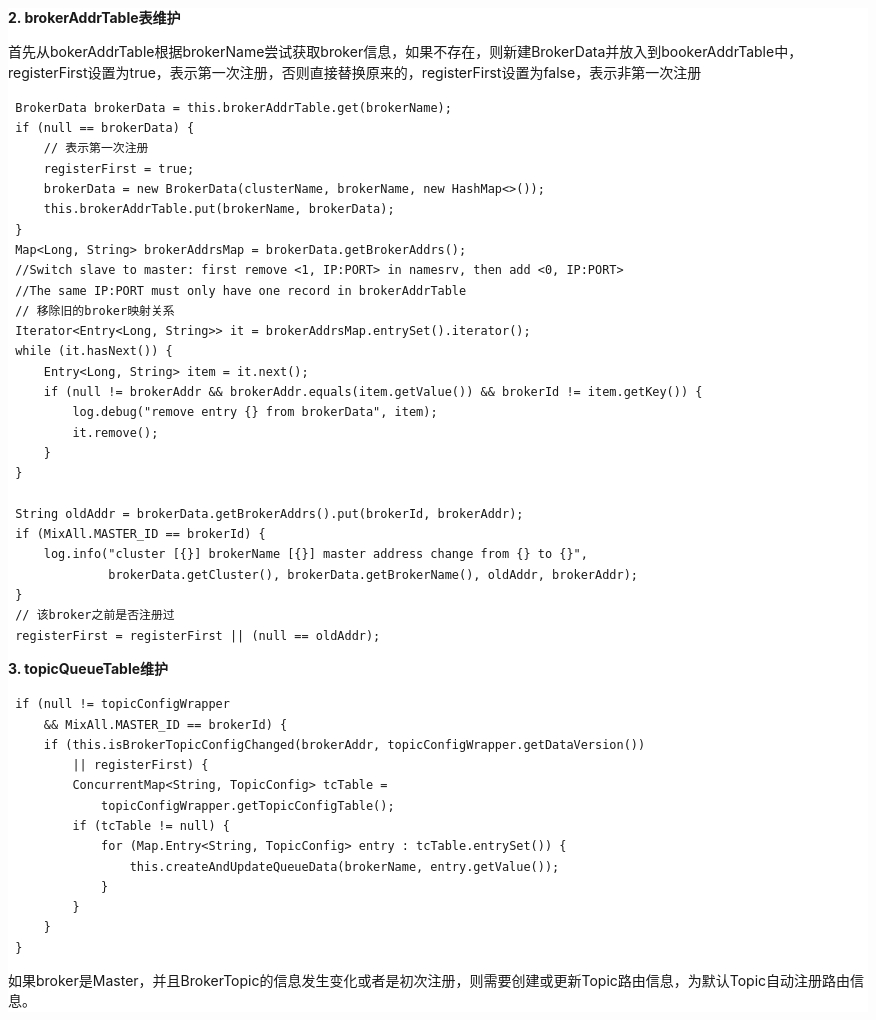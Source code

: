 **2. brokerAddrTable表维护**

首先从bokerAddrTable根据brokerName尝试获取broker信息，如果不存在，则新建BrokerData并放入到bookerAddrTable中，registerFirst设置为true，表示第一次注册，否则直接替换原来的，registerFirst设置为false，表示非第一次注册

```
 BrokerData brokerData = this.brokerAddrTable.get(brokerName);
 if (null == brokerData) {
     // 表示第一次注册
     registerFirst = true;
     brokerData = new BrokerData(clusterName, brokerName, new HashMap<>());
     this.brokerAddrTable.put(brokerName, brokerData);
 }
 Map<Long, String> brokerAddrsMap = brokerData.getBrokerAddrs();
 //Switch slave to master: first remove <1, IP:PORT> in namesrv, then add <0, IP:PORT>
 //The same IP:PORT must only have one record in brokerAddrTable
 // 移除旧的broker映射关系
 Iterator<Entry<Long, String>> it = brokerAddrsMap.entrySet().iterator();
 while (it.hasNext()) {
     Entry<Long, String> item = it.next();
     if (null != brokerAddr && brokerAddr.equals(item.getValue()) && brokerId != item.getKey()) {
         log.debug("remove entry {} from brokerData", item);
         it.remove();
     }
 }
 
 String oldAddr = brokerData.getBrokerAddrs().put(brokerId, brokerAddr);
 if (MixAll.MASTER_ID == brokerId) {
     log.info("cluster [{}] brokerName [{}] master address change from {} to {}",
              brokerData.getCluster(), brokerData.getBrokerName(), oldAddr, brokerAddr);
 }
 // 该broker之前是否注册过
 registerFirst = registerFirst || (null == oldAddr);
```

**3. topicQueueTable维护**

```
 if (null != topicConfigWrapper
     && MixAll.MASTER_ID == brokerId) {
     if (this.isBrokerTopicConfigChanged(brokerAddr, topicConfigWrapper.getDataVersion())
         || registerFirst) {
         ConcurrentMap<String, TopicConfig> tcTable =
             topicConfigWrapper.getTopicConfigTable();
         if (tcTable != null) {
             for (Map.Entry<String, TopicConfig> entry : tcTable.entrySet()) {
                 this.createAndUpdateQueueData(brokerName, entry.getValue());
             }
         }
     }
 }
```

如果broker是Master，并且BrokerTopic的信息发生变化或者是初次注册，则需要创建或更新Topic路由信息，为默认Topic自动注册路由信息。
